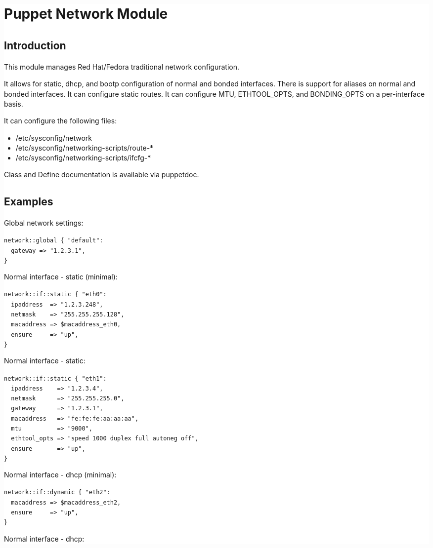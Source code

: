 Puppet Network Module
=====================

Introduction
------------

This module manages Red Hat/Fedora traditional network configuration.

It allows for static, dhcp, and bootp configuration of normal and bonded interfaces.  There is support for aliases on normal and bonded interfaces.  It can configure static routes.  It can configure MTU, ETHTOOL_OPTS, and BONDING_OPTS on a per-interface basis.

It can configure the following files:

* /etc/sysconfig/network
* /etc/sysconfig/networking-scripts/route-*
* /etc/sysconfig/networking-scripts/ifcfg-*

Class and Define documentation is available via puppetdoc.

Examples
--------

Global network settings:

    network::global { "default":
      gateway => "1.2.3.1",
    }

Normal interface - static (minimal):

    network::if::static { "eth0":
      ipaddress  => "1.2.3.248",
      netmask    => "255.255.255.128",
      macaddress => $macaddress_eth0,
      ensure     => "up",
    }

Normal interface - static:

    network::if::static { "eth1":
      ipaddress    => "1.2.3.4",
      netmask      => "255.255.255.0",
      gateway      => "1.2.3.1",
      macaddress   => "fe:fe:fe:aa:aa:aa",
      mtu          => "9000",
      ethtool_opts => "speed 1000 duplex full autoneg off",
      ensure       => "up",
    }

Normal interface - dhcp (minimal):

    network::if::dynamic { "eth2":
      macaddress => $macaddress_eth2,
      ensure     => "up",
    }

Normal interface - dhcp:
